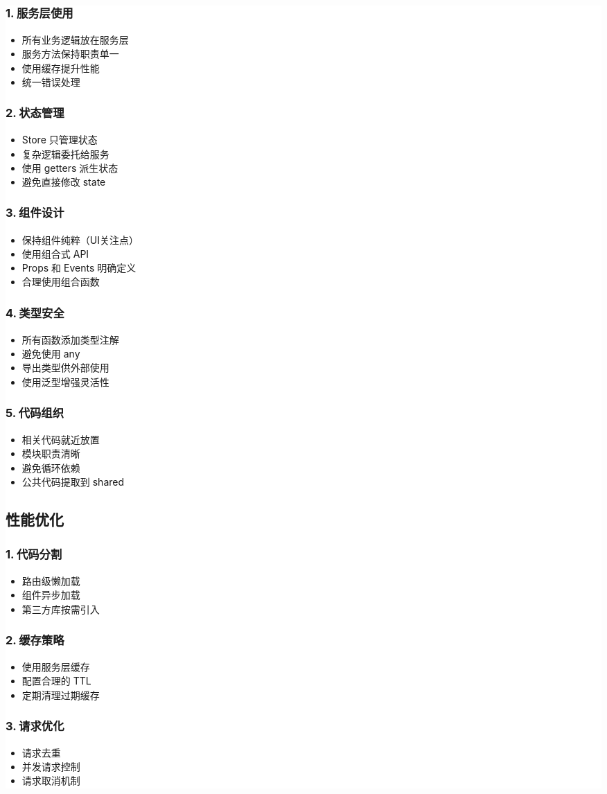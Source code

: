### 1. 服务层使用

- 所有业务逻辑放在服务层
- 服务方法保持职责单一
- 使用缓存提升性能
- 统一错误处理

### 2. 状态管理

- Store 只管理状态
- 复杂逻辑委托给服务
- 使用 getters 派生状态
- 避免直接修改 state

### 3. 组件设计

- 保持组件纯粹（UI关注点）
- 使用组合式 API
- Props 和 Events 明确定义
- 合理使用组合函数

### 4. 类型安全

- 所有函数添加类型注解
- 避免使用 any
- 导出类型供外部使用
- 使用泛型增强灵活性

### 5. 代码组织

- 相关代码就近放置
- 模块职责清晰
- 避免循环依赖
- 公共代码提取到 shared

## 性能优化

### 1. 代码分割

- 路由级懒加载
- 组件异步加载
- 第三方库按需引入

### 2. 缓存策略

- 使用服务层缓存
- 配置合理的 TTL
- 定期清理过期缓存

### 3. 请求优化

- 请求去重
- 并发请求控制
- 请求取消机制
